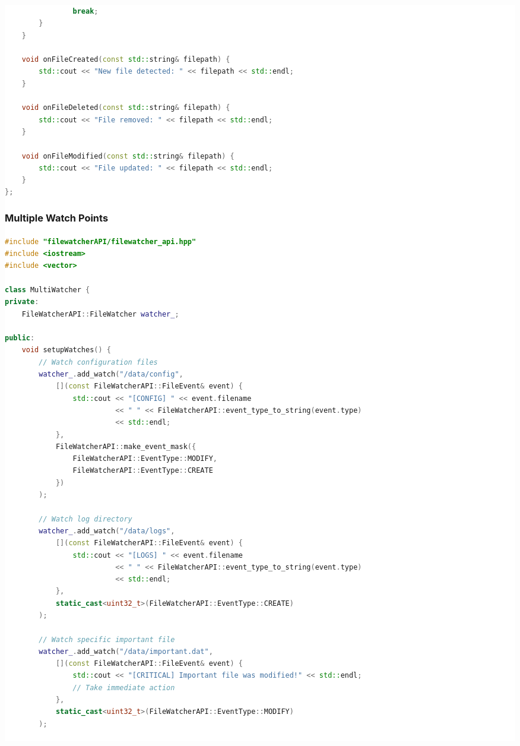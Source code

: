 ```cpp
                break;
        }
    }
    
    void onFileCreated(const std::string& filepath) {
        std::cout << "New file detected: " << filepath << std::endl;
    }
    
    void onFileDeleted(const std::string& filepath) {
        std::cout << "File removed: " << filepath << std::endl;
    }
    
    void onFileModified(const std::string& filepath) {
        std::cout << "File updated: " << filepath << std::endl;
    }
};
```

### Multiple Watch Points

```cpp
#include "filewatcherAPI/filewatcher_api.hpp"
#include <iostream>
#include <vector>

class MultiWatcher {
private:
    FileWatcherAPI::FileWatcher watcher_;
    
public:
    void setupWatches() {
        // Watch configuration files
        watcher_.add_watch("/data/config", 
            [](const FileWatcherAPI::FileEvent& event) {
                std::cout << "[CONFIG] " << event.filename 
                          << " " << FileWatcherAPI::event_type_to_string(event.type) 
                          << std::endl;
            },
            FileWatcherAPI::make_event_mask({
                FileWatcherAPI::EventType::MODIFY,
                FileWatcherAPI::EventType::CREATE
            })
        );
        
        // Watch log directory
        watcher_.add_watch("/data/logs", 
            [](const FileWatcherAPI::FileEvent& event) {
                std::cout << "[LOGS] " << event.filename 
                          << " " << FileWatcherAPI::event_type_to_string(event.type) 
                          << std::endl;
            },
            static_cast<uint32_t>(FileWatcherAPI::EventType::CREATE)
        );
        
        // Watch specific important file
        watcher_.add_watch("/data/important.dat", 
            [](const FileWatcherAPI::FileEvent& event) {
                std::cout << "[CRITICAL] Important file was modified!" << std::endl;
                // Take immediate action
            },
            static_cast<uint32_t>(FileWatcherAPI::EventType::MODIFY)
        );
        
```